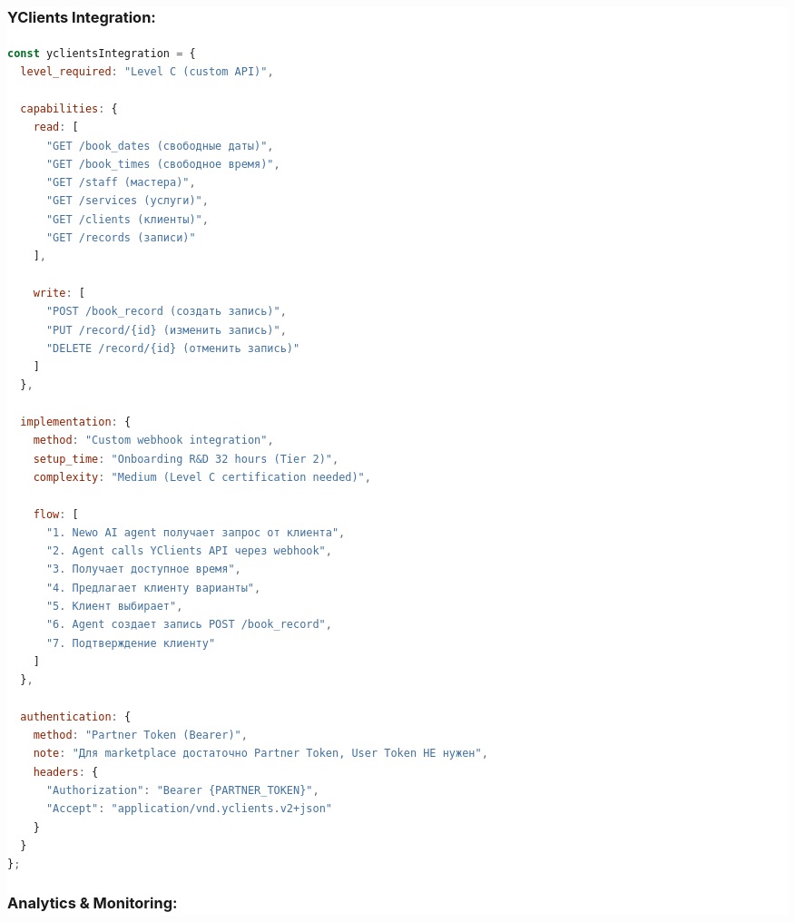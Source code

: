 ### YClients Integration:

```javascript
const yclientsIntegration = {
  level_required: "Level C (custom API)",

  capabilities: {
    read: [
      "GET /book_dates (свободные даты)",
      "GET /book_times (свободное время)",
      "GET /staff (мастера)",
      "GET /services (услуги)",
      "GET /clients (клиенты)",
      "GET /records (записи)"
    ],

    write: [
      "POST /book_record (создать запись)",
      "PUT /record/{id} (изменить запись)",
      "DELETE /record/{id} (отменить запись)"
    ]
  },

  implementation: {
    method: "Custom webhook integration",
    setup_time: "Onboarding R&D 32 hours (Tier 2)",
    complexity: "Medium (Level C certification needed)",

    flow: [
      "1. Newo AI agent получает запрос от клиента",
      "2. Agent calls YClients API через webhook",
      "3. Получает доступное время",
      "4. Предлагает клиенту варианты",
      "5. Клиент выбирает",
      "6. Agent создает запись POST /book_record",
      "7. Подтверждение клиенту"
    ]
  },

  authentication: {
    method: "Partner Token (Bearer)",
    note: "Для marketplace достаточно Partner Token, User Token НЕ нужен",
    headers: {
      "Authorization": "Bearer {PARTNER_TOKEN}",
      "Accept": "application/vnd.yclients.v2+json"
    }
  }
};
```

### Analytics & Monitoring:
